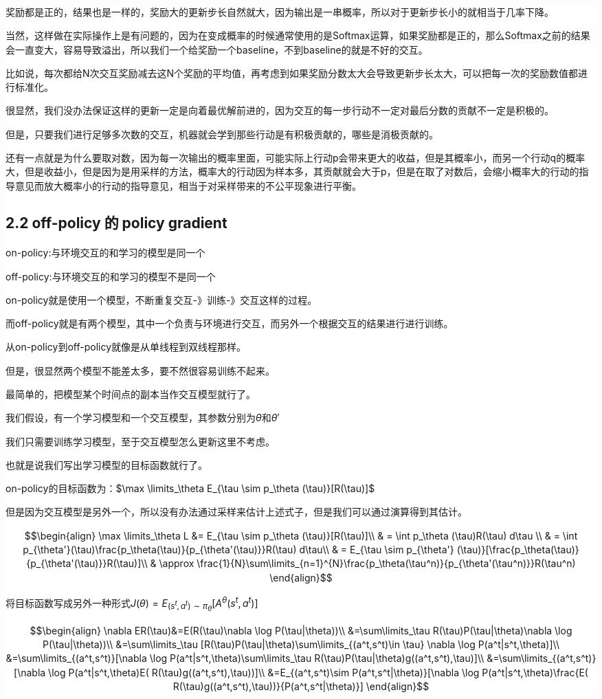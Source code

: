 奖励都是正的，结果也是一样的，奖励大的更新步长自然就大，因为输出是一串概率，所以对于更新步长小的就相当于几率下降。

当然，这样做在实际操作上是有问题的，因为在变成概率的时候通常使用的是Softmax运算，如果奖励都是正的，那么Softmax之前的结果会一直变大，容易导致溢出，所以我们一个给奖励一个baseline，不到baseline的就是不好的交互。

比如说，每次都给N次交互奖励减去这N个奖励的平均值，再考虑到如果奖励分数太大会导致更新步长太大，可以把每一次的奖励数值都进行标准化。

很显然，我们没办法保证这样的更新一定是向着最优解前进的，因为交互的每一步行动不一定对最后分数的贡献不一定是积极的。

但是，只要我们进行足够多次数的交互，机器就会学到那些行动是有积极贡献的，哪些是消极贡献的。

还有一点就是为什么要取对数，因为每一次输出的概率里面，可能实际上行动p会带来更大的收益，但是其概率小，而另一个行动q的概率大，但是收益小，但是因为是用采样的方法，概率大的行动因为样本多，其贡献就会大于p，但是在取了对数后，会缩小概率大的行动的指导意见而放大概率小的行动的指导意见，相当于对采样带来的不公平现象进行平衡。

## 2.2 off-policy 的 policy gradient

on-policy:与环境交互的和学习的模型是同一个

off-policy:与环境交互的和学习的模型不是同一个

on-policy就是使用一个模型，不断重复交互-》训练-》交互这样的过程。

而off-policy就是有两个模型，其中一个负责与环境进行交互，而另外一个根据交互的结果进行进行训练。

从on-policy到off-policy就像是从单线程到双线程那样。

但是，很显然两个模型不能差太多，要不然很容易训练不起来。

最简单的，把模型某个时间点的副本当作交互模型就行了。

我们假设，有一个学习模型和一个交互模型，其参数分别为$\theta$和$\theta'$

我们只需要训练学习模型，至于交互模型怎么更新这里不考虑。

也就是说我们写出学习模型的目标函数就行了。

on-policy的目标函数为：$\max \limits_\theta E_{\tau \sim p_\theta (\tau)}[R(\tau)]$

但是因为交互模型是另外一个，所以没有办法通过采样来估计上述式子，但是我们可以通过演算得到其估计。

$$\begin{align}
\max \limits_\theta L &= E_{\tau \sim p_\theta (\tau)}[R(\tau)]\\
& = \int p_\theta (\tau)R(\tau) d\tau \\
& = \int p_{\theta'}(\tau)\frac{p_\theta(\tau)}{p_{\theta'(\tau)}}R(\tau) d\tau\\
& = E_{\tau \sim p_{\theta'} (\tau)}[\frac{p_\theta(\tau)}{p_{\theta'(\tau)}}R(\tau)]\\ 
& \approx \frac{1}{N}\sum\limits_{n=1}^{N}\frac{p_\theta(\tau^n)}{p_{\theta'(\tau^n)}}R(\tau^n)
\end{align}$$

将目标函数写成另外一种形式$J(\theta)=E_{(s^t,a^t)\sim \pi_\theta}[A^\theta(s^t,a^t)]$

$$\begin{align}
\nabla ER(\tau)&=E(R(\tau)\nabla \log P(\tau|\theta))\\
               &=\sum\limits_\tau R(\tau)P(\tau|\theta)\nabla \log P(\tau|\theta))\\
               &=\sum\limits_\tau [R(\tau)P(\tau|\theta)\sum\limits_{(a^t,s^t)\in \tau} \nabla \log P(a^t|s^t,\theta)]\\
               &=\sum\limits_{(a^t,s^t)}[\nabla \log P(a^t|s^t,\theta)\sum\limits_\tau R(\tau)P(\tau|\theta)g((a^t,s^t),\tau)]\\
               &=\sum\limits_{(a^t,s^t)}[\nabla \log P(a^t|s^t,\theta)E( R(\tau)g((a^t,s^t),\tau))]\\
               &=E_{(a^t,s^t)\sim P(a^t,s^t|\theta)}[\nabla \log P(a^t|s^t,\theta)\frac{E( R(\tau)g((a^t,s^t),\tau))}{P(a^t,s^t|\theta)}]
\end{align}$$
